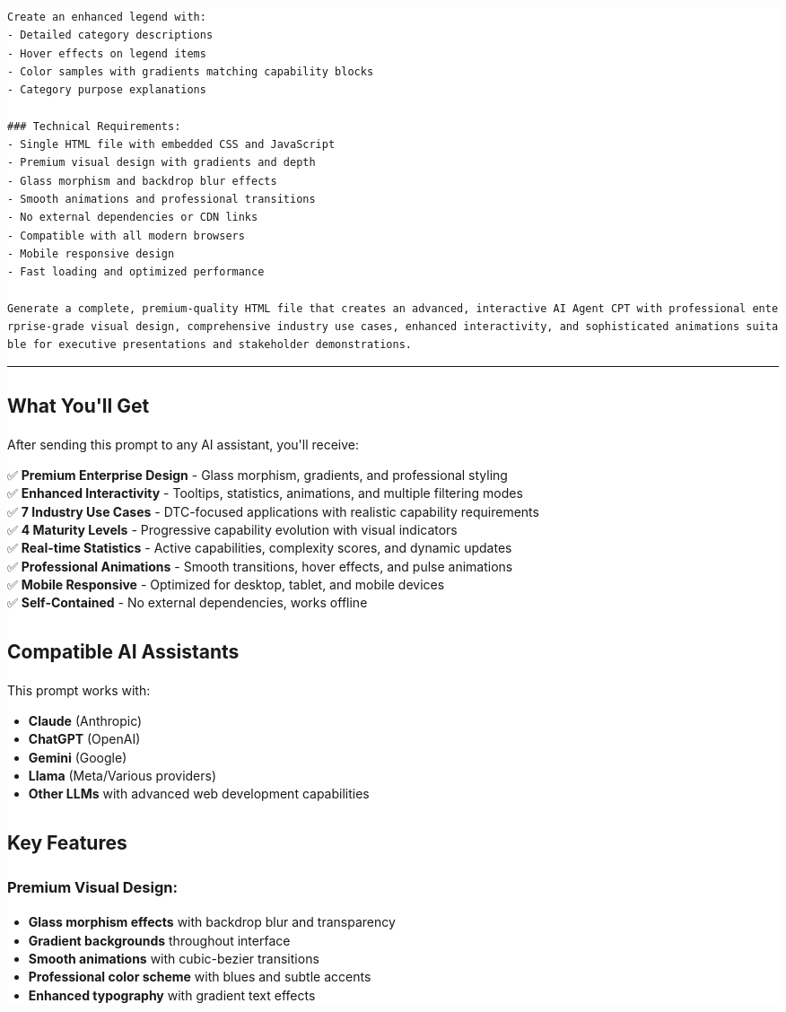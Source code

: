 ```
Create an enhanced legend with:
- Detailed category descriptions
- Hover effects on legend items
- Color samples with gradients matching capability blocks
- Category purpose explanations

### Technical Requirements:
- Single HTML file with embedded CSS and JavaScript
- Premium visual design with gradients and depth
- Glass morphism and backdrop blur effects
- Smooth animations and professional transitions
- No external dependencies or CDN links
- Compatible with all modern browsers
- Mobile responsive design
- Fast loading and optimized performance

Generate a complete, premium-quality HTML file that creates an advanced, interactive AI Agent CPT with professional enterprise-grade visual design, comprehensive industry use cases, enhanced interactivity, and sophisticated animations suitable for executive presentations and stakeholder demonstrations.
```

---

## What You'll Get

After sending this prompt to any AI assistant, you'll receive:

✅ **Premium Enterprise Design** - Glass morphism, gradients, and professional styling  
✅ **Enhanced Interactivity** - Tooltips, statistics, animations, and multiple filtering modes  
✅ **7 Industry Use Cases** - DTC-focused applications with realistic capability requirements  
✅ **4 Maturity Levels** - Progressive capability evolution with visual indicators  
✅ **Real-time Statistics** - Active capabilities, complexity scores, and dynamic updates  
✅ **Professional Animations** - Smooth transitions, hover effects, and pulse animations  
✅ **Mobile Responsive** - Optimized for desktop, tablet, and mobile devices  
✅ **Self-Contained** - No external dependencies, works offline  

## Compatible AI Assistants

This prompt works with:
- **Claude** (Anthropic)
- **ChatGPT** (OpenAI)
- **Gemini** (Google)
- **Llama** (Meta/Various providers)
- **Other LLMs** with advanced web development capabilities

## Key Features

### **Premium Visual Design:**
- **Glass morphism effects** with backdrop blur and transparency
- **Gradient backgrounds** throughout interface
- **Smooth animations** with cubic-bezier transitions
- **Professional color scheme** with blues and subtle accents
- **Enhanced typography** with gradient text effects
